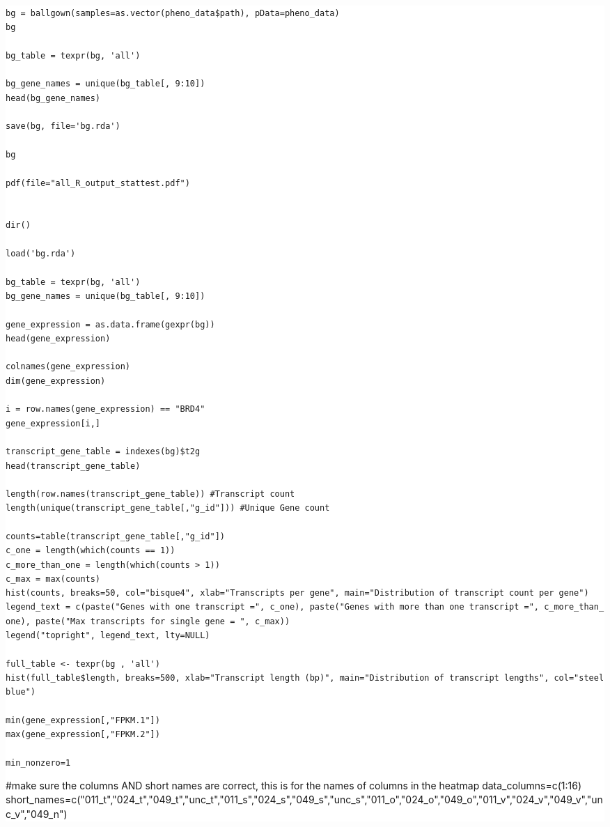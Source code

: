 	bg = ballgown(samples=as.vector(pheno_data$path), pData=pheno_data)
	bg

	bg_table = texpr(bg, 'all')

	bg_gene_names = unique(bg_table[, 9:10])
	head(bg_gene_names)

	save(bg, file='bg.rda')

	bg

	pdf(file="all_R_output_stattest.pdf")


	dir()
		
	load('bg.rda')
		
	bg_table = texpr(bg, 'all')
	bg_gene_names = unique(bg_table[, 9:10])

	gene_expression = as.data.frame(gexpr(bg))
	head(gene_expression)

	colnames(gene_expression)
	dim(gene_expression)

	i = row.names(gene_expression) == "BRD4"
	gene_expression[i,]

	transcript_gene_table = indexes(bg)$t2g
	head(transcript_gene_table)
		
	length(row.names(transcript_gene_table)) #Transcript count
	length(unique(transcript_gene_table[,"g_id"])) #Unique Gene count

	counts=table(transcript_gene_table[,"g_id"])
	c_one = length(which(counts == 1))
	c_more_than_one = length(which(counts > 1))
	c_max = max(counts)
	hist(counts, breaks=50, col="bisque4", xlab="Transcripts per gene", main="Distribution of transcript count per gene")
	legend_text = c(paste("Genes with one transcript =", c_one), paste("Genes with more than one transcript =", c_more_than_one), paste("Max transcripts for single gene = ", c_max))
	legend("topright", legend_text, lty=NULL)

	full_table <- texpr(bg , 'all')
	hist(full_table$length, breaks=500, xlab="Transcript length (bp)", main="Distribution of transcript lengths", col="steelblue")
		
	min(gene_expression[,"FPKM.1"])
	max(gene_expression[,"FPKM.2"])
		
	min_nonzero=1

#make sure the columns AND short names are correct, this is for the names of columns in the heatmap
	data_columns=c(1:16)
short_names=c("011_t","024_t","049_t","unc_t","011_s","024_s","049_s","unc_s","011_o","024_o","049_o","011_v","024_v","049_v","unc_v","049_n")
